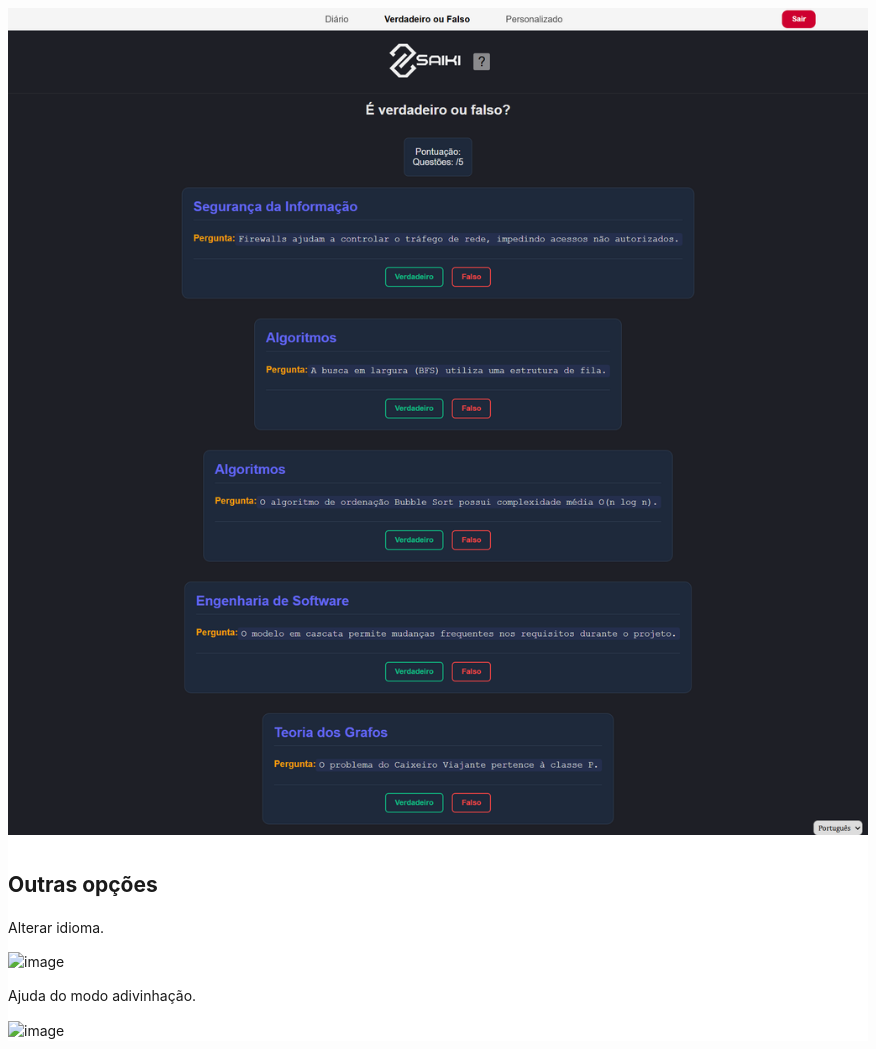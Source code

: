 ![Game Screenshot](./docs/imgs/saiki-tof.png)


## Outras opções

Alterar idioma.

<img width="1889" height="862" alt="image" src="https://github.com/user-attachments/assets/987478f3-bc56-444f-8a7f-0221dfee355c" />


Ajuda do modo adivinhação.

<img width="1884" height="862" alt="image" src="https://github.com/user-attachments/assets/337e811f-eb25-4afc-a8e2-ca1b6a1f1870" />



